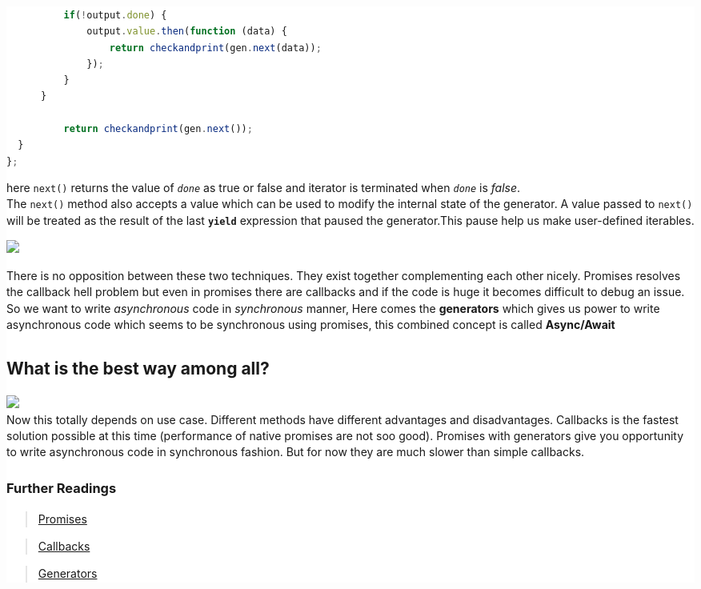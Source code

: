   ```javascript
            if(!output.done) {
                output.value.then(function (data) {
                    return checkandprint(gen.next(data));
                });
            }
        }

            return checkandprint(gen.next());
    }
};
```
here `next()` returns the value of *`done`* as true or false  and iterator is
terminated when *`done`* is *false*.  
The `next()` method also accepts a value which can be used to modify the
 internal state of the generator. A value passed to `next()` will be 
 treated as the result of the last **`yield`** expression that paused the 
 generator.This pause help us make user-defined iterables.  
 
 <div class="row">
        <img class="responsive-img col" src="/images/asyncJS/pro+gene.png">
    </div>
 
 There is no opposition between these two techniques. They exist 
 together complementing each other nicely. Promises resolves the 
 callback hell problem but even in promises there are callbacks and
 if the code is huge it becomes difficult to debug an issue. So we want 
 to write *asynchronous* code in *synchronous* manner, Here comes the 
 **generators** which gives us power to write asynchronous code which
 seems to be synchronous using promises, this combined concept is called 
 **Async/Await**  
 
## What is the best way among all?

 <div class="row">
        <img class="responsive-img col" src="/images/asyncJS/thinking.png">
    </div>
 Now this totally depends on use case. Different methods have different
 advantages and disadvantages.  
 Callbacks is the fastest solution possible at this time
  (performance of native promises are not soo good). Promises with 
  generators give you opportunity to write asynchronous code in
   synchronous fashion. But for now they are much slower than simple
    callbacks.
    
### Further Readings  
   
>[Promises](https://developer.mozilla.org/en-US/docs/Web/JavaScript/Reference/Global_Objects/Promise)  
   
>[Callbacks](https://developer.mozilla.org/en-US/docs/Glossary/Callback_function)  
   
>[Generators](https://developer.mozilla.org/en-US/docs/Web/JavaScript/Guide/Iterators_and_Generators)
    
    
   
